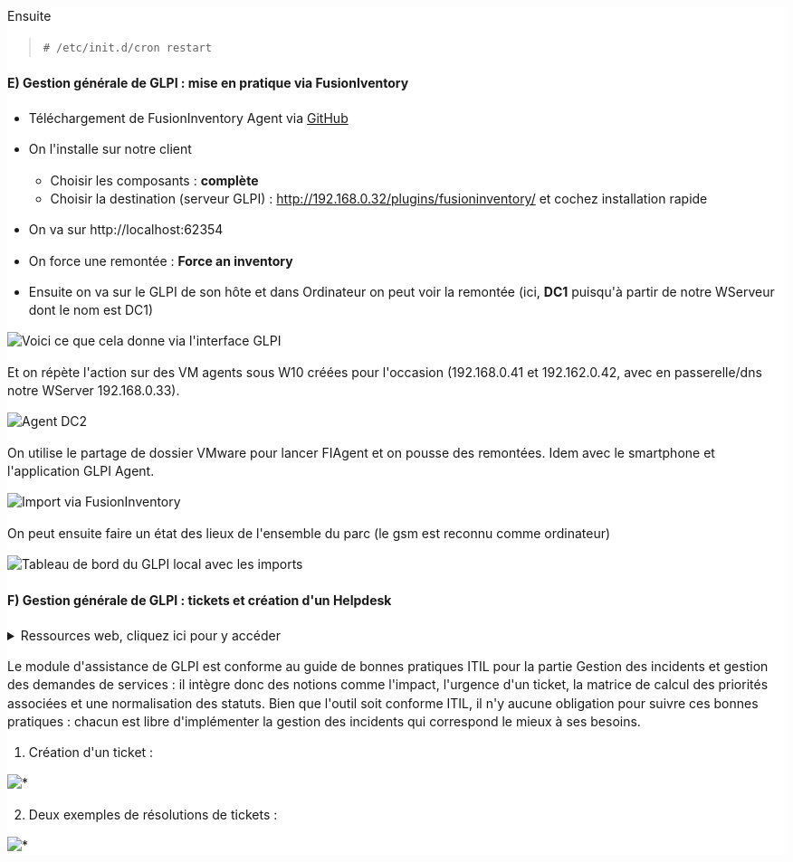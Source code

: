 Ensuite
> `# /etc/init.d/cron restart`


#### E) Gestion générale de GLPI : mise en pratique via FusionIventory <a name="IVE"></a>

* Téléchargement de FusionInventory Agent via [GitHub](https://github.com/fusioninventory/fusioninventory-agent/releases/download/2.6/fusioninventory-agent_windows-x64_2.6.exe)  
* On l'installe sur notre client
    - Choisir les composants : **complète**
    - Choisir la destination (serveur GLPI) : http://192.168.0.32/plugins/fusioninventory/  et cochez installation rapide   

* On va sur http://localhost:62354 
* On force une remontée : **Force an inventory**

* Ensuite on va sur le GLPI de son hôte et dans Ordinateur on peut voir la remontée (ici, **DC1** puisqu'à partir de notre WServeur dont le nom est DC1)

![Voici ce que cela donne via l'interface GLPI](https://raw.githubusercontent.com/cromm24/Hello_World/GLPI/Capture%20d%E2%80%99%C3%A9cran%202021-06-23%20155415.jpg)

Et on répète l'action sur des VM agents sous W10 créées pour l'occasion (192.168.0.41 et 192.162.0.42, avec en passerelle/dns notre WServer 192.168.0.33). 

![Agent DC2](https://raw.githubusercontent.com/RaspCric/In-girum-imus-nocte-et-consumimur-igni/images/agentsw10.jpg)

On utilise le partage de dossier VMware pour lancer FIAgent et on pousse des remontées.
Idem avec le smartphone et l'application GLPI Agent.

![Import via FusionInventory](https://raw.githubusercontent.com/RaspCric/In-girum-imus-nocte-et-consumimur-igni/images/import%203%20agents.png)

On peut ensuite faire un état des lieux de l'ensemble du parc (le gsm est reconnu comme ordinateur)

![Tableau de bord du GLPI local avec les imports](https://raw.githubusercontent.com/RaspCric/In-girum-imus-nocte-et-consumimur-igni/images/tableau%20de%20bord%20glpi.png)


#### F) Gestion générale de GLPI : tickets et création d'un Helpdesk <a name="IVF"></a>


<details><summary markdown="span">Ressources web, cliquez ici pour y accéder</summary></details>


Le module d'assistance de GLPI est conforme au guide de bonnes pratiques ITIL pour la partie Gestion des incidents et gestion des demandes de services : il intègre donc des notions comme l'impact, l'urgence d'un ticket, la matrice de calcul des priorités associées et une normalisation des statuts. Bien que l'outil soit conforme ITIL, il n'y aucune obligation pour suivre ces bonnes pratiques : chacun est libre d'implémenter la gestion des incidents qui correspond le mieux à ses besoins.


1. Création d'un ticket :  

![*](https://raw.githubusercontent.com/cromm24/Hello_World/GLPI/creation_ticket.jpg)

2. Deux exemples de résolutions de tickets :  

![*](https://raw.githubusercontent.com/cromm24/Hello_World/GLPI/r%C3%A9solution%20ticket.png)  
